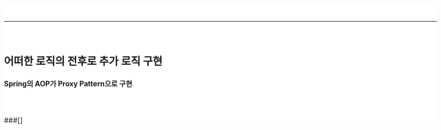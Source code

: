 <br>
<hr>
<br>

## 어떠한 로직의 전후로 추가 로직 구현
#### Spring의 AOP가 Proxy Pattern으로 구현

<br>

###[]
```java
```
